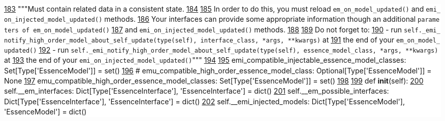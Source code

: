 </span><span id="L-183"><a href="#L-183"><span class="linenos">183</span></a><span class="w">    </span><span class="sd">&quot;&quot;&quot;Must contain related data in a consistent state.</span>
</span><span id="L-184"><a href="#L-184"><span class="linenos">184</span></a><span class="sd">    </span>
</span><span id="L-185"><a href="#L-185"><span class="linenos">185</span></a><span class="sd">    In order to do this, you must reload `em_on_model_updated()` and `emi_on_injected_model_updated()` methods.</span>
</span><span id="L-186"><a href="#L-186"><span class="linenos">186</span></a><span class="sd">    Your interfaces can provide some appropriate information though an additional `parameters of em_on_model_updated()`</span>
</span><span id="L-187"><a href="#L-187"><span class="linenos">187</span></a><span class="sd">    and `emi_on_injected_model_updated()` methods.</span>
</span><span id="L-188"><a href="#L-188"><span class="linenos">188</span></a><span class="sd">    </span>
</span><span id="L-189"><a href="#L-189"><span class="linenos">189</span></a><span class="sd">    Do not forget to:</span>
</span><span id="L-190"><a href="#L-190"><span class="linenos">190</span></a><span class="sd">      - run `self._emi_notify_high_order_model_about_self_update(type(self), interface_class, *args, **kwargs)` at</span>
</span><span id="L-191"><a href="#L-191"><span class="linenos">191</span></a><span class="sd">          the end of your `em_on_model_updated()`</span>
</span><span id="L-192"><a href="#L-192"><span class="linenos">192</span></a><span class="sd">      - run `self._emi_notify_high_order_model_about_self_update(type(self), essence_model_class, *args, **kwargs)` at</span>
</span><span id="L-193"><a href="#L-193"><span class="linenos">193</span></a><span class="sd">          the end of your `emi_on_injected_model_updated()`&quot;&quot;&quot;</span>
</span><span id="L-194"><a href="#L-194"><span class="linenos">194</span></a>
</span><span id="L-195"><a href="#L-195"><span class="linenos">195</span></a>    <span class="n">emi_compatible_injectable_essence_model_classes</span><span class="p">:</span> <span class="n">Set</span><span class="p">[</span><span class="n">Type</span><span class="p">[</span><span class="s1">&#39;EssenceModel&#39;</span><span class="p">]]</span> <span class="o">=</span> <span class="nb">set</span><span class="p">()</span>
</span><span id="L-196"><a href="#L-196"><span class="linenos">196</span></a>    <span class="c1"># emu_compatible_high_order_essence_model_class: Optional[Type[&#39;EssenceModel&#39;]] = None</span>
</span><span id="L-197"><a href="#L-197"><span class="linenos">197</span></a>    <span class="n">emu_compatible_high_order_essence_model_classes</span><span class="p">:</span> <span class="n">Set</span><span class="p">[</span><span class="n">Type</span><span class="p">[</span><span class="s1">&#39;EssenceModel&#39;</span><span class="p">]]</span> <span class="o">=</span> <span class="nb">set</span><span class="p">()</span>
</span><span id="L-198"><a href="#L-198"><span class="linenos">198</span></a>
</span><span id="L-199"><a href="#L-199"><span class="linenos">199</span></a>    <span class="k">def</span> <span class="fm">__init__</span><span class="p">(</span><span class="bp">self</span><span class="p">):</span>
</span><span id="L-200"><a href="#L-200"><span class="linenos">200</span></a>        <span class="bp">self</span><span class="o">.</span><span class="n">__em_interfaces</span><span class="p">:</span> <span class="n">Dict</span><span class="p">[</span><span class="n">Type</span><span class="p">[</span><span class="s1">&#39;EssenceInterface&#39;</span><span class="p">],</span> <span class="s1">&#39;EssenceInterface&#39;</span><span class="p">]</span> <span class="o">=</span> <span class="nb">dict</span><span class="p">()</span>
</span><span id="L-201"><a href="#L-201"><span class="linenos">201</span></a>        <span class="bp">self</span><span class="o">.</span><span class="n">__em_possible_interfaces</span><span class="p">:</span> <span class="n">Dict</span><span class="p">[</span><span class="n">Type</span><span class="p">[</span><span class="s1">&#39;EssenceInterface&#39;</span><span class="p">],</span> <span class="s1">&#39;EssenceInterface&#39;</span><span class="p">]</span> <span class="o">=</span> <span class="nb">dict</span><span class="p">()</span>
</span><span id="L-202"><a href="#L-202"><span class="linenos">202</span></a>        <span class="bp">self</span><span class="o">.</span><span class="n">__emi_injected_models</span><span class="p">:</span> <span class="n">Dict</span><span class="p">[</span><span class="n">Type</span><span class="p">[</span><span class="s1">&#39;EssenceModel&#39;</span><span class="p">],</span> <span class="s1">&#39;EssenceModel&#39;</span><span class="p">]</span> <span class="o">=</span> <span class="nb">dict</span><span class="p">()</span>